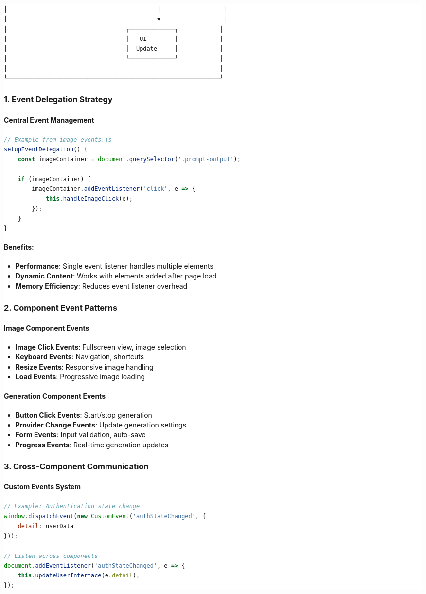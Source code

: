 ```
│                                           │                  │
│                                           ▼                  │
│                                  ┌─────────────┐            │
│                                  │   UI        │            │
│                                  │  Update     │            │
│                                  └─────────────┘            │
│                                                             │
└─────────────────────────────────────────────────────────────┘
```

### 1. **Event Delegation Strategy**

#### **Central Event Management**
```javascript
// Example from image-events.js
setupEventDelegation() {
    const imageContainer = document.querySelector('.prompt-output');

    if (imageContainer) {
        imageContainer.addEventListener('click', e => {
            this.handleImageClick(e);
        });
    }
}
```

#### **Benefits:**
- **Performance**: Single event listener handles multiple elements
- **Dynamic Content**: Works with elements added after page load
- **Memory Efficiency**: Reduces event listener overhead

### 2. **Component Event Patterns**

#### **Image Component Events**
- **Image Click Events**: Fullscreen view, image selection
- **Keyboard Events**: Navigation, shortcuts
- **Resize Events**: Responsive image handling
- **Load Events**: Progressive image loading

#### **Generation Component Events**
- **Button Click Events**: Start/stop generation
- **Provider Change Events**: Update generation settings
- **Form Events**: Input validation, auto-save
- **Progress Events**: Real-time generation updates

### 3. **Cross-Component Communication**

#### **Custom Events System**
```javascript
// Example: Authentication state change
window.dispatchEvent(new CustomEvent('authStateChanged', {
    detail: userData
}));

// Listen across components
document.addEventListener('authStateChanged', e => {
    this.updateUserInterface(e.detail);
});
```
